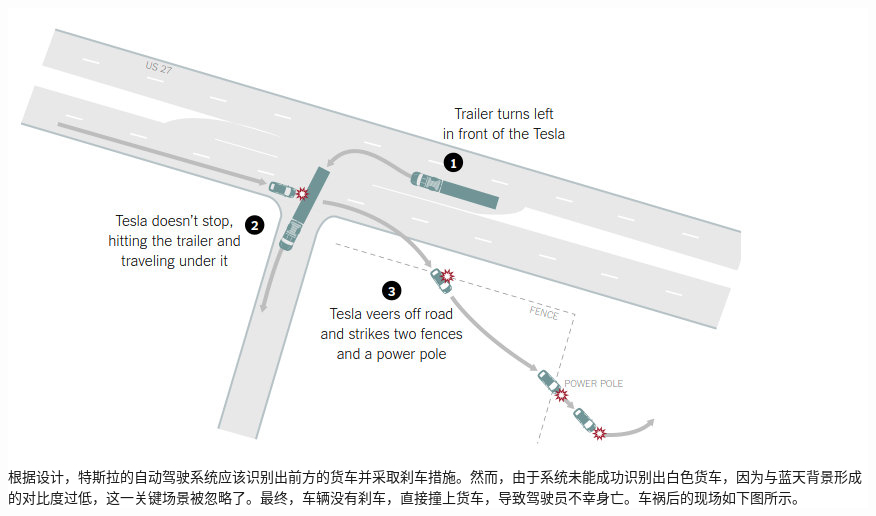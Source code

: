 ![](fig/6-vis/31-crash.jpg)

根据设计，特斯拉的自动驾驶系统应该识别出前方的货车并采取刹车措施。然而，由于系统未能成功识别出白色货车，因为与蓝天背景形成的对比度过低，这一关键场景被忽略了。最终，车辆没有刹车，直接撞上货车，导致驾驶员不幸身亡。车祸后的现场如下图所示。
